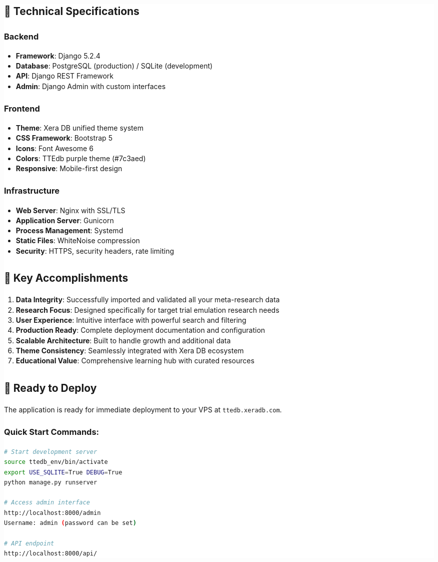 ## 🔧 Technical Specifications

### Backend
- **Framework**: Django 5.2.4
- **Database**: PostgreSQL (production) / SQLite (development)
- **API**: Django REST Framework
- **Admin**: Django Admin with custom interfaces

### Frontend
- **Theme**: Xera DB unified theme system
- **CSS Framework**: Bootstrap 5
- **Icons**: Font Awesome 6
- **Colors**: TTEdb purple theme (#7c3aed)
- **Responsive**: Mobile-first design

### Infrastructure
- **Web Server**: Nginx with SSL/TLS
- **Application Server**: Gunicorn
- **Process Management**: Systemd
- **Static Files**: WhiteNoise compression
- **Security**: HTTPS, security headers, rate limiting

## 🎯 Key Accomplishments

1. **Data Integrity**: Successfully imported and validated all your meta-research data
2. **Research Focus**: Designed specifically for target trial emulation research needs
3. **User Experience**: Intuitive interface with powerful search and filtering
4. **Production Ready**: Complete deployment documentation and configuration
5. **Scalable Architecture**: Built to handle growth and additional data
6. **Theme Consistency**: Seamlessly integrated with Xera DB ecosystem
7. **Educational Value**: Comprehensive learning hub with curated resources

## 🚀 Ready to Deploy

The application is ready for immediate deployment to your VPS at `ttedb.xeradb.com`. 

### Quick Start Commands:
```bash
# Start development server
source ttedb_env/bin/activate
export USE_SQLITE=True DEBUG=True
python manage.py runserver

# Access admin interface
http://localhost:8000/admin
Username: admin (password can be set)

# API endpoint
http://localhost:8000/api/
```
